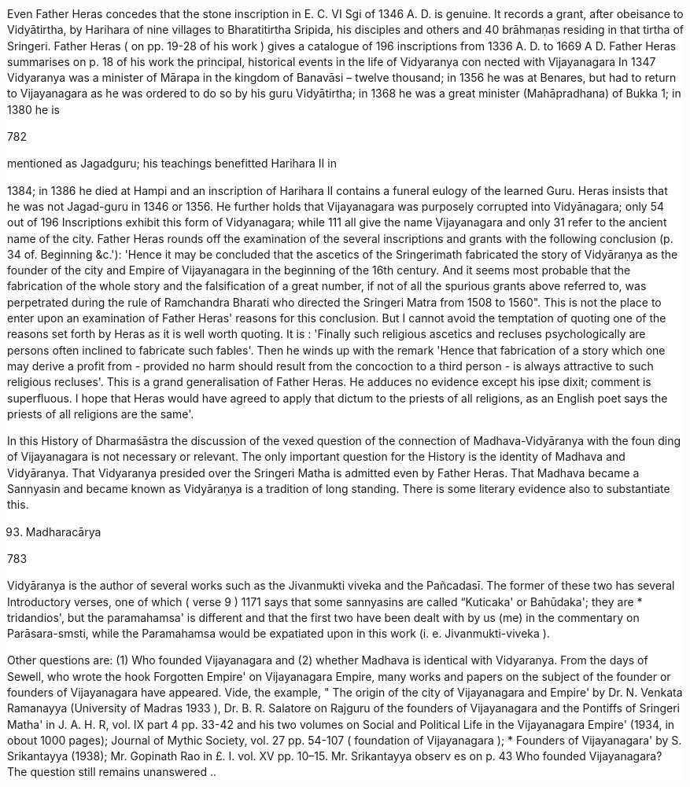Even Father Heras concedes that the stone inscription in E. C. VI Sgi of 1346 A. D. is genuine. It records a grant, after obeisance to Vidyātirtha, by Harihara of nine villages to Bharatitirtha Sripida, his disciples and others and 40 brāhmaṇas residing in that tirtha of Sringeri. Father Heras ( on pp. 19-28 of his work ) gives a catalogue of 196 inscriptions from 1336 A. D. to 1669 A D. Father Heras summarises on p. 18 of his work the principal, historical events in the life of Vidyaranya con nected with Vijayanagara In 1347 Vidyaranya was a minister of Mārapa in the kingdom of Banavāsi – twelve thousand; in 1356 he was at Benares, but had to return to Vijayanagara as he was ordered to do so by his guru Vidyātirtha; in 1368 he was a great minister (Mahāpradhana) of Bukka 1; in 1380 he is 

782 



mentioned as Jagadguru; his teachings benefitted Harihara II in 

1384; in 1386 he died at Hampi and an inscription of Harihara II contains a funeral eulogy of the learned Guru. Heras insists that he was not Jagad-guru in 1346 or 1356. He further holds that Vijayanagara was purposely corrupted into Vidyānagara; only 54 out of 196 Inscriptions exhibit this form of Vidyanagara; while 111 all give the name Vijayanagara and only 31 refer to the ancient name of the city. Father Heras rounds off the examination of the several inscriptions and grants with the following conclusion (p. 34 of. Beginning &c.'): 'Hence it may be concluded that the ascetics of the Sringerimath fabricated the story of Vidyāraṇya as the founder of the city and Empire of Vijayanagara in the beginning of the 16th century. And it seems most probable that the fabrication of the whole story and the falsification of a great number, if not of all the spurious grants above referred to, was perpetrated during the rule of Ramchandra Bharati who directed the Sringeri Matra from 1508 to 1560". This is not the place to enter upon an examination of Father Heras' reasons for this conclusion. But I cannot avoid the temptation of quoting one of the reasons set forth by Heras as it is well worth quoting. It is : 'Finally such religious ascetics and recluses psychologically are persons often inclined to fabricate such fables'. Then he winds up with the remark 'Hence that fabrication of a story which one may derive a profit from - provided no harm should result from the concoction to a third person - is always attractive to such religious recluses'. This is a grand generalisation of Father Heras. He adduces no evidence except his ipse dixit; comment is superfluous. I hope that Heras would have agreed to apply that dictum to the priests of all religions, as an English poet says the priests of all religions are the same'. 

In this History of Dharmaśāstra the discussion of the vexed question of the connection of Madhava-Vidyāranya with the foun ding of Vijayanagara is not necessary or relevant. The only important question for the History is the identity of Madhava and Vidyāranya. That Vidyaranya presided over the Sringeri Matha is admitted even by Father Heras. That Madhava became a Sannyasin and became known as Vidyāraṇya is a tradition of long standing. There is some literary evidence also to substantiate this. 

93. Madharacārya 

783 

Vidyāranya is the author of several works such as the Jivanmukti viveka and the Pañcadasī. The former of these two has several Introductory verses, one of which ( verse 9 ) 1171 says that some sannyasins are called “Kuticaka' or Bahūdaka'; they are * tridandios', but the paramahamsa' is different and that the first two have been dealt with by us (me) in the commentary on Parāsara-smsti, while the Paramahamsa would be expatiated upon in this work (i. e. Jivanmukti-viveka ). 

Other questions are: (1) Who founded Vijayanagara and (2) whether Madhava is identical with Vidyaranya. From the days of Sewell, who wrote the hook Forgotten Empire' on Vijayanagara Empire, many works and papers on the subject of the founder or founders of Vijayanagara have appeared. Vide, the example, " The origin of the city of Vijayanagara and Empire' by Dr. N. Venkata Ramanayya (University of Madras 1933 ), Dr. B. R. Salatore on Rajguru of the founders of Vijayanagara and the Pontiffs of Sringeri Matha' in J. A. H. R, vol. IX part 4 pp. 33-42 and his two volumes on Social and Political Life in the Vijayanagara Empire' (1934, in obout 1000 pages); Journal of Mythic Society, vol. 27 pp. 54-107 ( foundation of Vijayanagara ); * Founders of Vijayanagara' by S. Srikantayya (1938); Mr. Gopinath Rao in £. I. vol. XV pp. 10–15. Mr. Srikantayya observ es on p. 43 Who founded Vijayanagara? The question still remains unanswered .. 
